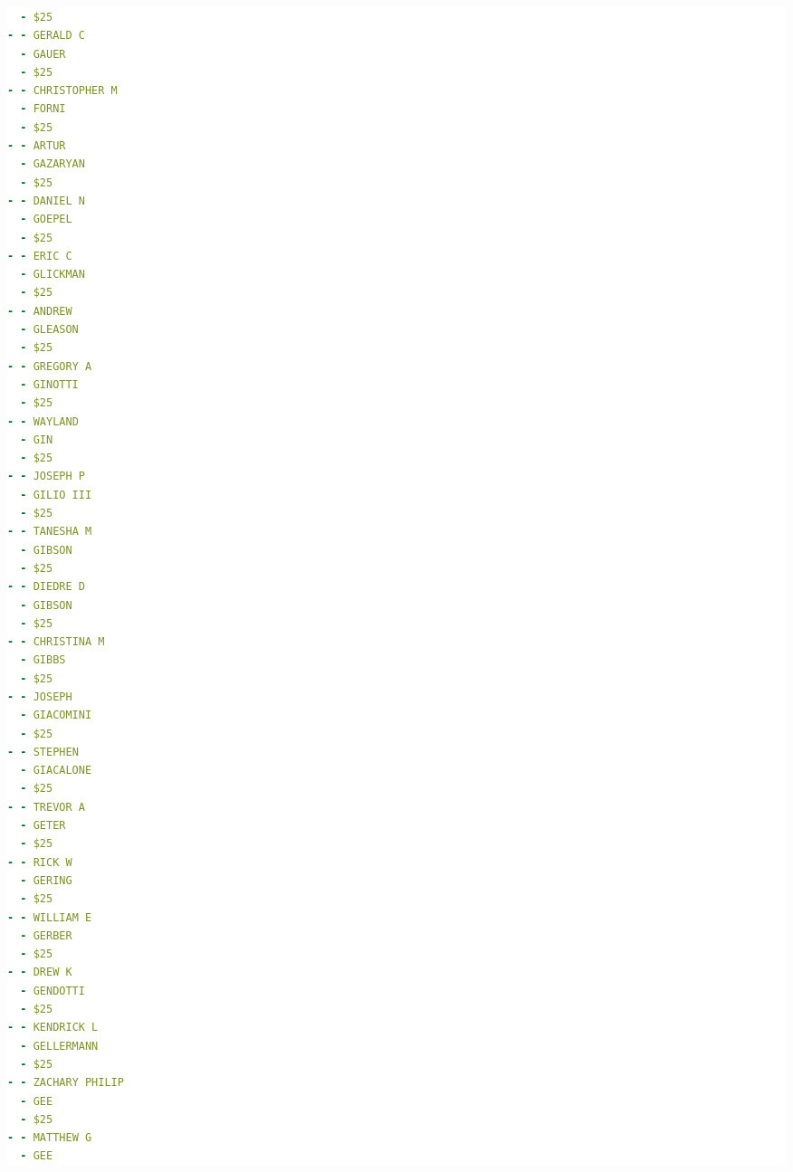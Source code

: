 ```yaml
  - $25
- - GERALD C
  - GAUER
  - $25
- - CHRISTOPHER M
  - FORNI
  - $25
- - ARTUR
  - GAZARYAN
  - $25
- - DANIEL N
  - GOEPEL
  - $25
- - ERIC C
  - GLICKMAN
  - $25
- - ANDREW
  - GLEASON
  - $25
- - GREGORY A
  - GINOTTI
  - $25
- - WAYLAND
  - GIN
  - $25
- - JOSEPH P
  - GILIO III
  - $25
- - TANESHA M
  - GIBSON
  - $25
- - DIEDRE D
  - GIBSON
  - $25
- - CHRISTINA M
  - GIBBS
  - $25
- - JOSEPH
  - GIACOMINI
  - $25
- - STEPHEN
  - GIACALONE
  - $25
- - TREVOR A
  - GETER
  - $25
- - RICK W
  - GERING
  - $25
- - WILLIAM E
  - GERBER
  - $25
- - DREW K
  - GENDOTTI
  - $25
- - KENDRICK L
  - GELLERMANN
  - $25
- - ZACHARY PHILIP
  - GEE
  - $25
- - MATTHEW G
  - GEE
```